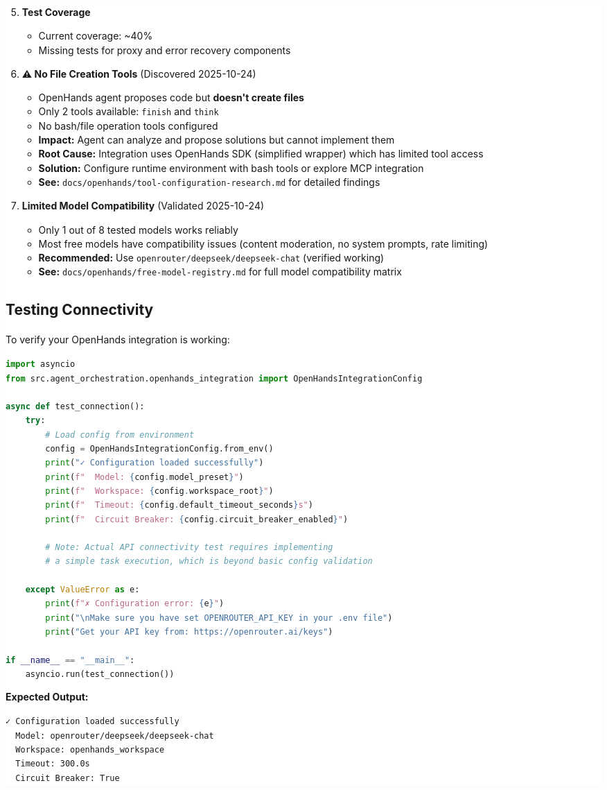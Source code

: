 5. **Test Coverage**
   - Current coverage: ~40%
   - Missing tests for proxy and error recovery components

6. **⚠️ No File Creation Tools** (Discovered 2025-10-24)
   - OpenHands agent proposes code but **doesn't create files**
   - Only 2 tools available: `finish` and `think`
   - No bash/file operation tools configured
   - **Impact:** Agent can analyze and propose solutions but cannot implement them
   - **Root Cause:** Integration uses OpenHands SDK (simplified wrapper) which has limited tool access
   - **Solution:** Configure runtime environment with bash tools or explore MCP integration
   - **See:** `docs/openhands/tool-configuration-research.md` for detailed findings

7. **Limited Model Compatibility** (Validated 2025-10-24)
   - Only 1 out of 8 tested models works reliably
   - Most free models have compatibility issues (content moderation, no system prompts, rate limiting)
   - **Recommended:** Use `openrouter/deepseek/deepseek-chat` (verified working)
   - **See:** `docs/openhands/free-model-registry.md` for full model compatibility matrix

## Testing Connectivity

To verify your OpenHands integration is working:

```python
import asyncio
from src.agent_orchestration.openhands_integration import OpenHandsIntegrationConfig

async def test_connection():
    try:
        # Load config from environment
        config = OpenHandsIntegrationConfig.from_env()
        print("✓ Configuration loaded successfully")
        print(f"  Model: {config.model_preset}")
        print(f"  Workspace: {config.workspace_root}")
        print(f"  Timeout: {config.default_timeout_seconds}s")
        print(f"  Circuit Breaker: {config.circuit_breaker_enabled}")

        # Note: Actual API connectivity test requires implementing
        # a simple task execution, which is beyond basic config validation

    except ValueError as e:
        print(f"✗ Configuration error: {e}")
        print("\nMake sure you have set OPENROUTER_API_KEY in your .env file")
        print("Get your API key from: https://openrouter.ai/keys")

if __name__ == "__main__":
    asyncio.run(test_connection())
```

**Expected Output:**
```
✓ Configuration loaded successfully
  Model: openrouter/deepseek/deepseek-chat
  Workspace: openhands_workspace
  Timeout: 300.0s
  Circuit Breaker: True
```
